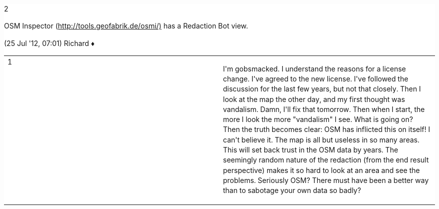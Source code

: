 </div>
</div>
<span id="14561"></span>
<div id="comment-14561" class="comment">
<div id="post-14561-score" class="comment-score">
2
</div>
<div class="comment-text">
<p>OSM Inspector (<a href="http://tools.geofabrik.de/osmi/)">http://tools.geofabrik.de/osmi/)</a> has a Redaction Bot view.</p>
</div>
<div id="comment-14561-info" class="comment-info">
<span class="comment-age">(25 Jul '12, 07:01)</span> <span class="comment-user userinfo">Richard ♦</span>
</div>
</div>
</div>
<div id="comment-tools-14531" class="comment-tools">
&#10;</div>
<div class="clear">
&#10;</div>
<div id="comment-14531-form-container" class="comment-form-container">
&#10;</div>
<div class="clear">
&#10;</div>
</div></td>
</tr>
</tbody>
</table>

</div>

<span id="14559"></span>

<div id="answer-container-14559" class="answer">

<table style="width:100%;">
<colgroup>
<col style="width: 50%" />
<col style="width: 50%" />
</colgroup>
<tbody>
<tr>
<td style="width: 30px; vertical-align: top"><div class="vote-buttons">
<span id="post-14559-upvote" class="ajax-command post-vote up" rel="nofollow" title="I like this post (click again to cancel)"> </span>
<div id="post-14559-score" class="post-score" title="current number of votes">
1
</div>
<span id="post-14559-downvote" class="ajax-command post-vote down" rel="nofollow" title="I dont like this post (click again to cancel)"> </span>
</div></td>
<td><div class="item-right">
<div class="answer-body">
<p>I'm gobsmacked. I understand the reasons for a license change. I've agreed to the new license. I've followed the discussion for the last few years, but not that closely. Then I look at the map the other day, and my first thought was vandalism. Damn, I'll fix that tomorrow. Then when I start, the more I look the more "vandalism" I see. What is going on? Then the truth becomes clear: OSM has inflicted this on itself! I can't believe it. The map is all but useless in so many areas. This will set back trust in the OSM data by years. The seemingly random nature of the redaction (from the end result perspective) makes it so hard to look at an area and see the problems. Seriously OSM? There must have been a better way than to sabotage your own data so badly?</p>
</div>
<div class="answer-controls post-controls">
&#10;</div>